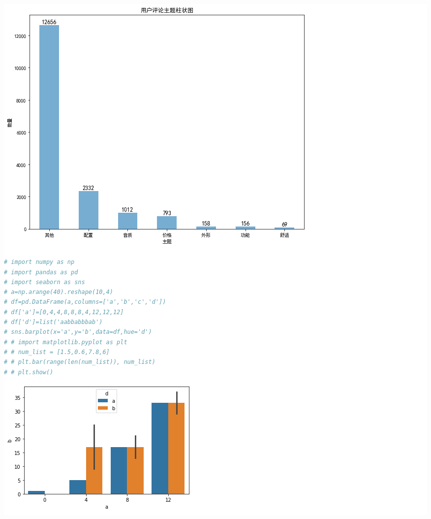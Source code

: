 ![png](output_7_1.png)
    



```python
# import numpy as np
# import pandas as pd
# import seaborn as sns
# a=np.arange(40).reshape(10,4)
# df=pd.DataFrame(a,columns=['a','b','c','d'])
# df['a']=[0,4,4,8,8,8,4,12,12,12]
# df['d']=list('aabbabbbab')
# sns.barplot(x='a',y='b',data=df,hue='d')
# # import matplotlib.pyplot as plt 
# # num_list = [1.5,0.6,7.8,6]  
# # plt.bar(range(len(num_list)), num_list)  
# # plt.show() 

```


    
![png](output_8_0.png)
    